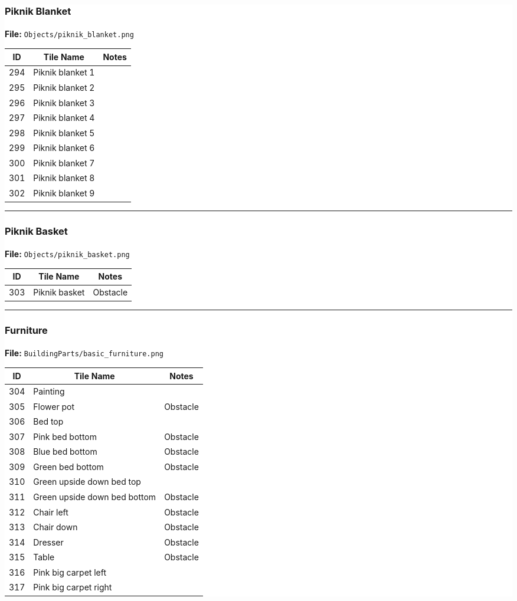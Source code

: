 
### Piknik Blanket

**File:** `Objects/piknik_blanket.png`

| ID  | Tile Name        | Notes    |
|-----|------------------|----------|
| 294 | Piknik blanket 1 |          |
| 295 | Piknik blanket 2 |          |
| 296 | Piknik blanket 3 |          |
| 297 | Piknik blanket 4 |          |
| 298 | Piknik blanket 5 |          |
| 299 | Piknik blanket 6 |          |
| 300 | Piknik blanket 7 |          |
| 301 | Piknik blanket 8 |          |
| 302 | Piknik blanket 9 |          |

---

### Piknik Basket

**File:** `Objects/piknik_basket.png`

| ID  | Tile Name     | Notes    |
|-----|---------------|----------|
| 303 | Piknik basket | Obstacle |

---

### Furniture

**File:** `BuildingParts/basic_furniture.png`

| ID  | Tile Name                    | Notes    |
|-----|------------------------------|----------|
| 304 | Painting                     |          |
| 305 | Flower pot                   | Obstacle |
| 306 | Bed top                      |          |
| 307 | Pink bed bottom              | Obstacle |
| 308 | Blue bed bottom              | Obstacle |
| 309 | Green bed bottom             | Obstacle |
| 310 | Green upside down bed top    |          |
| 311 | Green upside down bed bottom | Obstacle |
| 312 | Chair left                   | Obstacle |
| 313 | Chair down                   | Obstacle |
| 314 | Dresser                      | Obstacle |
| 315 | Table                        | Obstacle |
| 316 | Pink big carpet left         |          |
| 317 | Pink big carpet right        |          |
